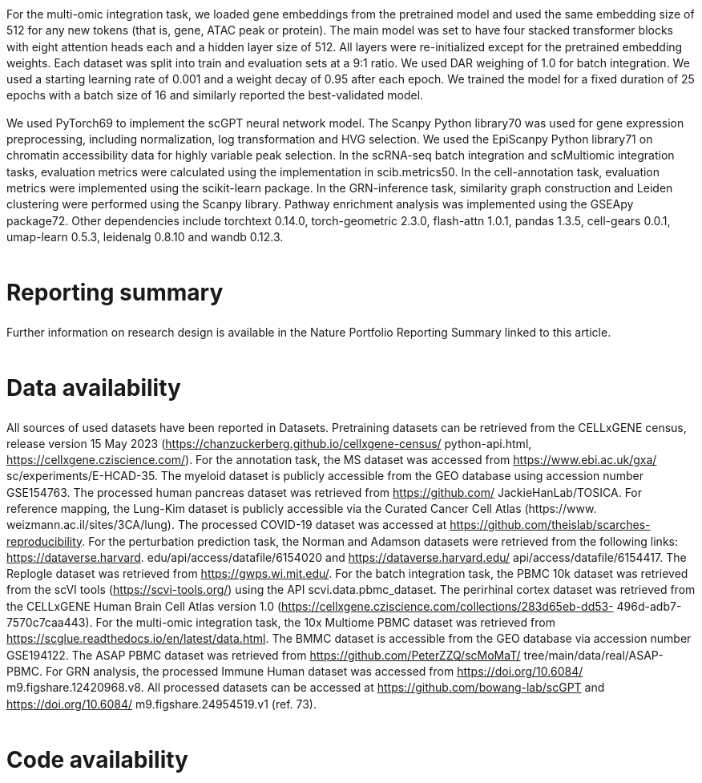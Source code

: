For the multi-omic integration task, we loaded gene embeddings from the pretrained model and used the same embedding size of 512 for any new tokens (that is, gene, ATAC peak or protein). The main model was set to have four stacked transformer blocks with eight attention heads each and a hidden layer size of 512. All layers were re-initialized except for the pretrained embedding weights. Each dataset was split into train and evaluation sets at a 9:1 ratio. We used DAR weighing of 1.0 for batch integration. We used a starting learning rate of 0.001 and a weight decay of 0.95 after each epoch. We trained the model for a fixed duration of 25 epochs with a batch size of 16 and similarly reported the best-validated model.  

We used PyTorch69 to implement the scGPT neural network model. The Scanpy Python library70 was used for gene expression preprocessing, including normalization, log transformation and HVG selection. We used the EpiScanpy Python library71 on chromatin accessibility data for highly variable peak selection. In the scRNA-seq batch integration and scMultiomic integration tasks, evaluation metrics were calculated using the implementation in scib.metrics50. In the cell-annotation task, evaluation metrics were implemented using the scikit-learn package. In the GRN-inference task, similarity graph construction and Leiden clustering were performed using the Scanpy library. Pathway enrichment analysis was implemented using the GSEApy package72. Other dependencies include torchtext 0.14.0, torch-geometric 2.3.0, flash-attn 1.0.1, pandas 1.3.5, cell-gears 0.0.1, umap-learn 0.5.3, leidenalg 0.8.10 and wandb 0.12.3.  

# Reporting summary  

Further information on research design is available in the Nature Portfolio Reporting Summary linked to this article.  

# Data availability  

All sources of used datasets have been reported in Datasets. Pretraining datasets can be retrieved from the CELLxGENE census, release version 15 May 2023 (https://chanzuckerberg.github.io/cellxgene-census/ python-api.html, https://cellxgene.cziscience.com/). For the annotation task, the MS dataset was accessed from https://www.ebi.ac.uk/gxa/ sc/experiments/E-HCAD-35. The myeloid dataset is publicly accessible from the GEO database using accession number GSE154763. The processed human pancreas dataset was retrieved from https://github.com/ JackieHanLab/TOSICA. For reference mapping, the Lung-Kim dataset is publicly accessible via the Curated Cancer Cell Atlas (https://www. weizmann.ac.il/sites/3CA/lung). The processed COVID-19 dataset was accessed at https://github.com/theislab/scarches-reproducibility. For the perturbation prediction task, the Norman and Adamson datasets were retrieved from the following links: https://dataverse.harvard. edu/api/access/datafile/6154020 and https://dataverse.harvard.edu/ api/access/datafile/6154417. The Replogle dataset was retrieved from https://gwps.wi.mit.edu/. For the batch integration task, the PBMC 10k dataset was retrieved from the scVI tools (https://scvi-tools.org/) using the API scvi.data.pbmc_dataset. The perirhinal cortex dataset was retrieved from the CELLxGENE Human Brain Cell Atlas version 1.0 (https://cellxgene.cziscience.com/collections/283d65eb-dd53- 496d-adb7-7570c7caa443). For the multi-omic integration task, the 10x Multiome PBMC dataset was retrieved from https://scglue.readthedocs.io/en/latest/data.html. The BMMC dataset is accessible from the GEO database via accession number GSE194122. The ASAP PBMC dataset was retrieved from https://github.com/PeterZZQ/scMoMaT/ tree/main/data/real/ASAP-PBMC. For GRN analysis, the processed Immune Human dataset was accessed from https://doi.org/10.6084/ m9.figshare.12420968.v8. All processed datasets can be accessed at https://github.com/bowang-lab/scGPT and https://doi.org/10.6084/ m9.figshare.24954519.v1 (ref. 73).  

# Code availability  

